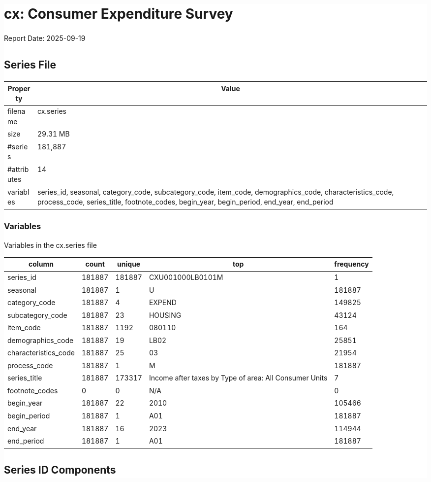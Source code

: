 # cx: Consumer Expenditure Survey

Report Date: 2025-09-19

## Series File

| Property | Value |
|----------|-------|
| filename | cx.series|
| size | 29.31 MB|
| #series | 181,887|
| #attributes | 14|
| variables | series_id, seasonal, category_code, subcategory_code, item_code, demographics_code, characteristics_code, process_code, series_title, footnote_codes, begin_year, begin_period, end_year, end_period|


### Variables

Variables in the cx.series file

| column | count | unique | top | frequency |
|--------|-------|--------|-----|-----------|
| series_id | 181887 | 181887 | CXU001000LB0101M | 1 |
| seasonal | 181887 | 1 | U | 181887 |
| category_code | 181887 | 4 | EXPEND | 149825 |
| subcategory_code | 181887 | 23 | HOUSING | 43124 |
| item_code | 181887 | 1192 | 080110 | 164 |
| demographics_code | 181887 | 19 | LB02 | 25851 |
| characteristics_code | 181887 | 25 | 03 | 21954 |
| process_code | 181887 | 1 | M | 181887 |
| series_title | 181887 | 173317 | Income after taxes by Type of area: All Consumer Units | 7 |
| footnote_codes | 0 | 0 | N/A | 0 |
| begin_year | 181887 | 22 | 2010 | 105466 |
| begin_period | 181887 | 1 | A01 | 181887 |
| end_year | 181887 | 16 | 2023 | 114944 |
| end_period | 181887 | 1 | A01 | 181887 |


## Series ID Components
